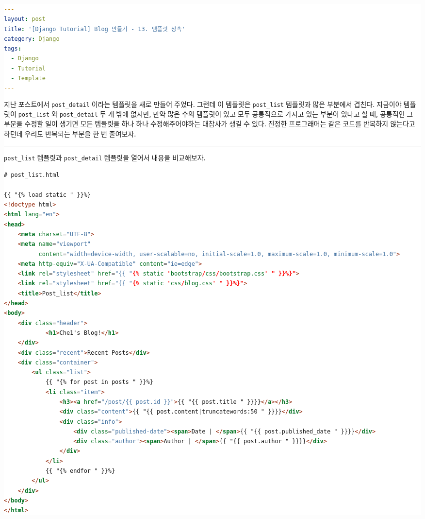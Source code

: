 ```yaml
---
layout: post
title: '[Django Tutorial] Blog 만들기 - 13. 템플릿 상속'
category: Django
tags:
  - Django
  - Tutorial
  - Template
---
```




지난 포스트에서 `post_detail` 이라는 템플릿을 새로 만들어 주었다. 그런데 이 템플릿은 `post_list` 템플릿과 많은 부분에서 겹친다. 지금이야 템플릿이 `post_list` 와 `post_detail` 두 개 밖에 없지만, 만약 많은 수의 템플릿이 있고 모두 공통적으로 가지고 있는 부분이 있다고 할 때, 공통적인 그 부분을 수정할 일이 생기면 모든 템플릿을 하나 하나 수정해주어야하는 대참사가 생길 수 있다. 진정한 프로그래머는 같은 코드를 반복하지 않는다고 하던데 우리도 반복되는 부분을 한 번 줄여보자.
- - -

`post_list` 템플릿과 `post_detail` 템플릿을 열어서 내용을 비교해보자.

```html
# post_list.html

{{ "{% load static " }}%}
<!doctype html>
<html lang="en">
<head>
    <meta charset="UTF-8">
    <meta name="viewport"
          content="width=device-width, user-scalable=no, initial-scale=1.0, maximum-scale=1.0, minimum-scale=1.0">
    <meta http-equiv="X-UA-Compatible" content="ie=edge">
    <link rel="stylesheet" href="{{ "{% static 'bootstrap/css/bootstrap.css' " }}%}">
    <link rel="stylesheet" href="{{ "{% static 'css/blog.css' " }}%}">
    <title>Post_list</title>
</head>
<body>
    <div class="header">
            <h1>Che1's Blog!</h1>
    </div>
    <div class="recent">Recent Posts</div>
    <div class="container">
        <ul class="list">
            {{ "{% for post in posts " }}%}
            <li class="item">
                <h3><a href="/post/{{ post.id }}">{{ "{{ post.title " }}}}</a></h3>
                <div class="content">{{ "{{ post.content|truncatewords:50 " }}}}</div>
                <div class="info">
                    <div class="published-date"><span>Date | </span>{{ "{{ post.published_date " }}}}</div>
                    <div class="author"><span>Author | </span>{{ "{{ post.author " }}}}</div>
                </div>
            </li>
            {{ "{% endfor " }}%}
        </ul>
    </div>
</body>
</html>
```
